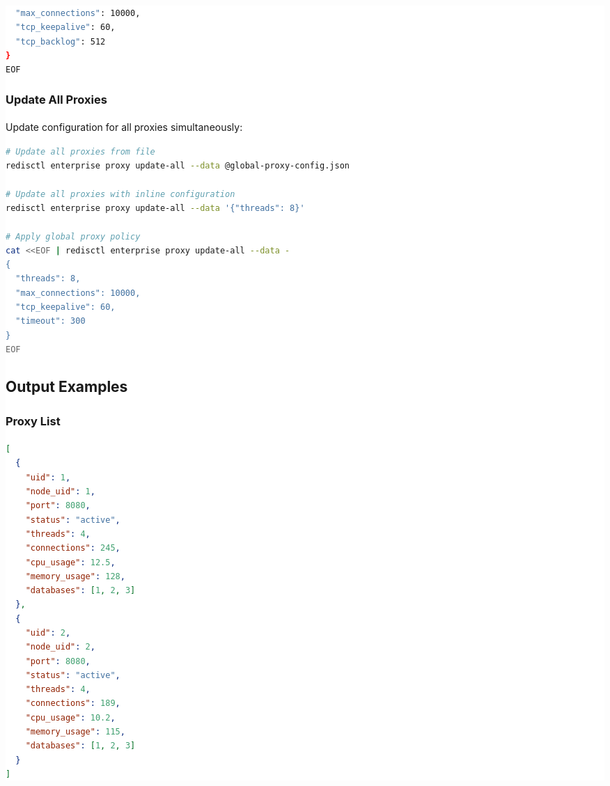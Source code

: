 ```bash
  "max_connections": 10000,
  "tcp_keepalive": 60,
  "tcp_backlog": 512
}
EOF
```

### Update All Proxies

Update configuration for all proxies simultaneously:

```bash
# Update all proxies from file
redisctl enterprise proxy update-all --data @global-proxy-config.json

# Update all proxies with inline configuration
redisctl enterprise proxy update-all --data '{"threads": 8}'

# Apply global proxy policy
cat <<EOF | redisctl enterprise proxy update-all --data -
{
  "threads": 8,
  "max_connections": 10000,
  "tcp_keepalive": 60,
  "timeout": 300
}
EOF
```

## Output Examples

### Proxy List
```json
[
  {
    "uid": 1,
    "node_uid": 1,
    "port": 8080,
    "status": "active",
    "threads": 4,
    "connections": 245,
    "cpu_usage": 12.5,
    "memory_usage": 128,
    "databases": [1, 2, 3]
  },
  {
    "uid": 2,
    "node_uid": 2,
    "port": 8080,
    "status": "active",
    "threads": 4,
    "connections": 189,
    "cpu_usage": 10.2,
    "memory_usage": 115,
    "databases": [1, 2, 3]
  }
]
```
